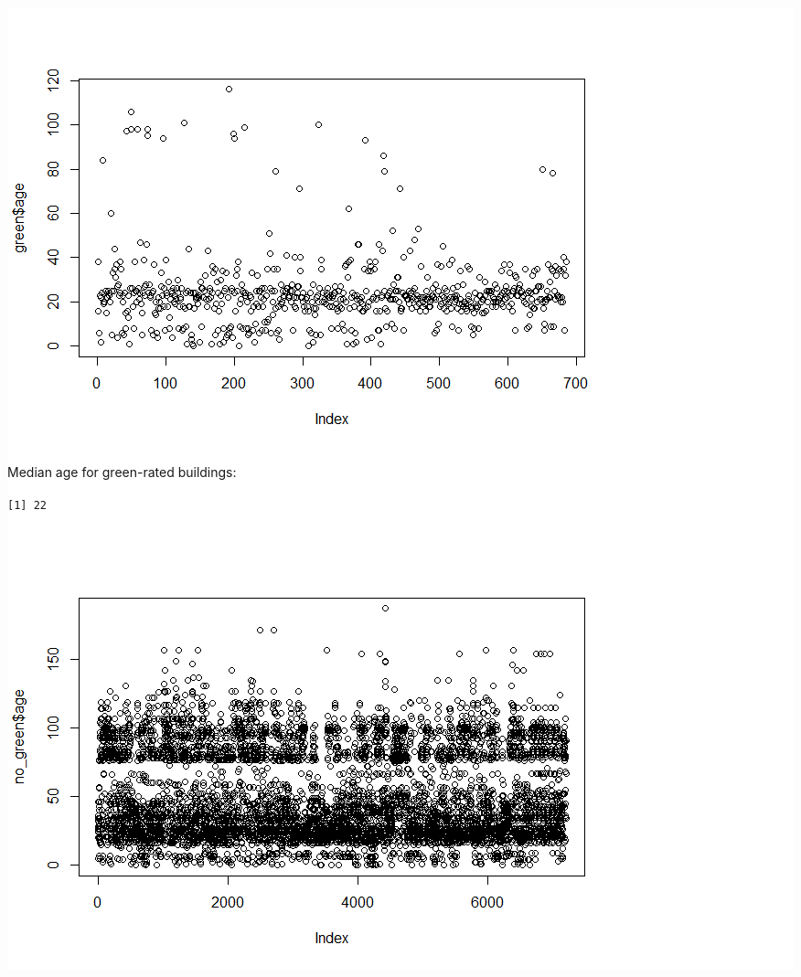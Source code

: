 ![](Exercise1_files/figure-markdown_github/unnamed-chunk-2-1.png)

Median age for green-rated buildings:

    [1] 22

![](Exercise1_files/figure-markdown_github/unnamed-chunk-4-1.png)
